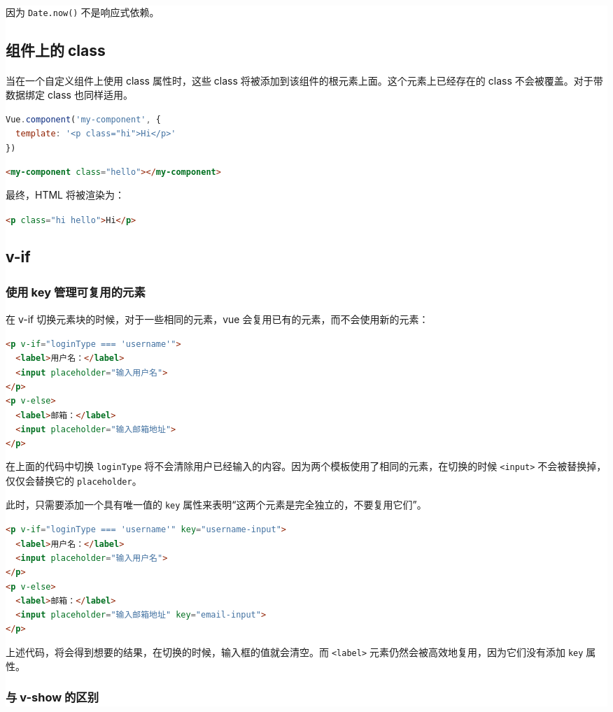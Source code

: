 因为 `Date.now()` 不是响应式依赖。

## 组件上的 class

当在一个自定义组件上使用 class 属性时，这些 class 将被添加到该组件的根元素上面。这个元素上已经存在的 class 不会被覆盖。对于带数据绑定 class 也同样适用。

```js
Vue.component('my-component', {
  template: '<p class="hi">Hi</p>'
})
```

```html
<my-component class="hello"></my-component>
```

最终，HTML 将被渲染为：

```html
<p class="hi hello">Hi</p>
```

## v-if 

### 使用 key 管理可复用的元素

在 v-if 切换元素块的时候，对于一些相同的元素，vue 会复用已有的元素，而不会使用新的元素：

```html
<p v-if="loginType === 'username'">
  <label>用户名：</label>
  <input placeholder="输入用户名">
</p>
<p v-else>
  <label>邮箱：</label>
  <input placeholder="输入邮箱地址">
</p>
```

在上面的代码中切换 `loginType` 将不会清除用户已经输入的内容。因为两个模板使用了相同的元素，在切换的时候 `<input>` 不会被替换掉，仅仅会替换它的 `placeholder`。

此时，只需要添加一个具有唯一值的 `key` 属性来表明“这两个元素是完全独立的，不要复用它们”。

```html
<p v-if="loginType === 'username'" key="username-input">
  <label>用户名：</label>
  <input placeholder="输入用户名">
</p>
<p v-else>
  <label>邮箱：</label>
  <input placeholder="输入邮箱地址" key="email-input">
</p>
```

上述代码，将会得到想要的结果，在切换的时候，输入框的值就会清空。而 `<label>` 元素仍然会被高效地复用，因为它们没有添加 `key` 属性。

### 与 v-show 的区别
